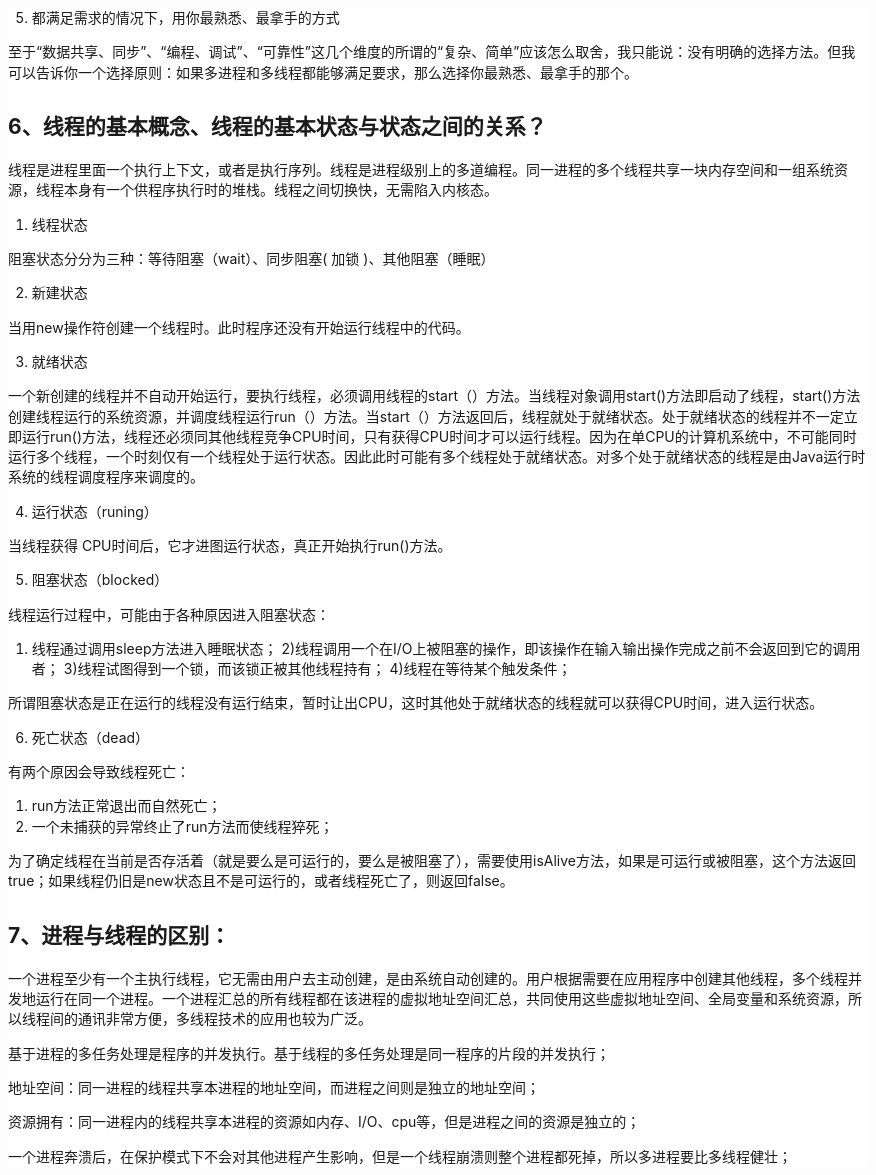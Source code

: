 5. 都满足需求的情况下，用你最熟悉、最拿手的方式

至于“数据共享、同步”、“编程、调试”、“可靠性”这几个维度的所谓的“复杂、简单”应该怎么取舍，我只能说：没有明确的选择方法。但我可以告诉你一个选择原则：如果多进程和多线程都能够满足要求，那么选择你最熟悉、最拿手的那个。

## 6、线程的基本概念、线程的基本状态与状态之间的关系？

线程是进程里面一个执行上下文，或者是执行序列。线程是进程级别上的多道编程。同一进程的多个线程共享一块内存空间和一组系统资源，线程本身有一个供程序执行时的堆栈。线程之间切换快，无需陷入内核态。

1. 线程状态

阻塞状态分分为三种：等待阻塞（wait）、同步阻塞( 加锁 )、其他阻塞（睡眠）

2. 新建状态

当用new操作符创建一个线程时。此时程序还没有开始运行线程中的代码。

3. 就绪状态

一个新创建的线程并不自动开始运行，要执行线程，必须调用线程的start（）方法。当线程对象调用start()方法即启动了线程，start()方法创建线程运行的系统资源，并调度线程运行run（）方法。当start（）方法返回后，线程就处于就绪状态。处于就绪状态的线程并不一定立即运行run()方法，线程还必须同其他线程竞争CPU时间，只有获得CPU时间才可以运行线程。因为在单CPU的计算机系统中，不可能同时运行多个线程，一个时刻仅有一个线程处于运行状态。因此此时可能有多个线程处于就绪状态。对多个处于就绪状态的线程是由Java运行时系统的线程调度程序来调度的。

4. 运行状态（runing）

当线程获得 CPU时间后，它才进图运行状态，真正开始执行run()方法。

5. 阻塞状态（blocked）

线程运行过程中，可能由于各种原因进入阻塞状态：

1) 线程通过调用sleep方法进入睡眠状态；
2)线程调用一个在I/O上被阻塞的操作，即该操作在输入输出操作完成之前不会返回到它的调用者；
3)线程试图得到一个锁，而该锁正被其他线程持有；
4)线程在等待某个触发条件；

所谓阻塞状态是正在运行的线程没有运行结束，暂时让出CPU，这时其他处于就绪状态的线程就可以获得CPU时间，进入运行状态。

6. 死亡状态（dead）

有两个原因会导致线程死亡：

1) run方法正常退出而自然死亡；
2) 一个未捕获的异常终止了run方法而使线程猝死；

为了确定线程在当前是否存活着（就是要么是可运行的，要么是被阻塞了），需要使用isAlive方法，如果是可运行或被阻塞，这个方法返回true；如果线程仍旧是new状态且不是可运行的，或者线程死亡了，则返回false。

## 7、进程与线程的区别：

一个进程至少有一个主执行线程，它无需由用户去主动创建，是由系统自动创建的。用户根据需要在应用程序中创建其他线程，多个线程并发地运行在同一个进程。一个进程汇总的所有线程都在该进程的虚拟地址空间汇总，共同使用这些虚拟地址空间、全局变量和系统资源，所以线程间的通讯非常方便，多线程技术的应用也较为广泛。

基于进程的多任务处理是程序的并发执行。基于线程的多任务处理是同一程序的片段的并发执行；

地址空间：同一进程的线程共享本进程的地址空间，而进程之间则是独立的地址空间；

资源拥有：同一进程内的线程共享本进程的资源如内存、I/O、cpu等，但是进程之间的资源是独立的；

一个进程奔溃后，在保护模式下不会对其他进程产生影响，但是一个线程崩溃则整个进程都死掉，所以多进程要比多线程健壮；
